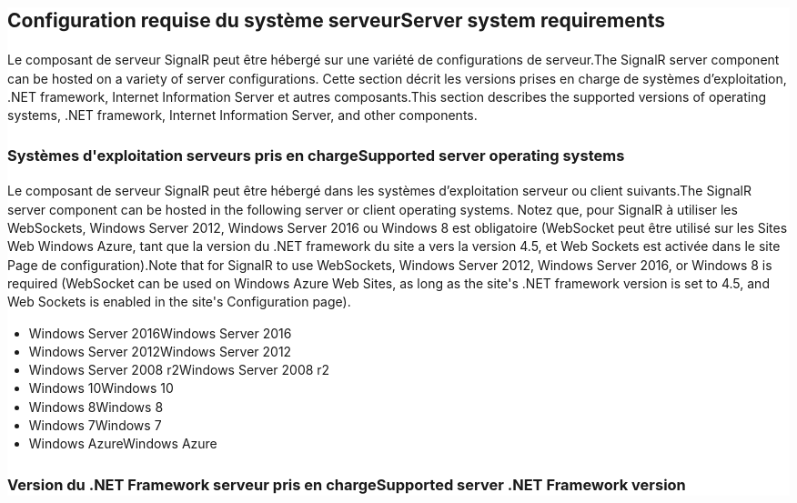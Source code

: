 ## <a name="server-system-requirements"></a><span data-ttu-id="ff58a-112">Configuration requise du système serveur</span><span class="sxs-lookup"><span data-stu-id="ff58a-112">Server system requirements</span></span>

<span data-ttu-id="ff58a-113">Le composant de serveur SignalR peut être hébergé sur une variété de configurations de serveur.</span><span class="sxs-lookup"><span data-stu-id="ff58a-113">The SignalR server component can be hosted on a variety of server configurations.</span></span> <span data-ttu-id="ff58a-114">Cette section décrit les versions prises en charge de systèmes d’exploitation, .NET framework, Internet Information Server et autres composants.</span><span class="sxs-lookup"><span data-stu-id="ff58a-114">This section describes the supported versions of operating systems, .NET framework, Internet Information Server, and other components.</span></span>

### <a name="supported-server-operating-systems"></a><span data-ttu-id="ff58a-115">Systèmes d'exploitation serveurs pris en charge</span><span class="sxs-lookup"><span data-stu-id="ff58a-115">Supported server operating systems</span></span>

<span data-ttu-id="ff58a-116">Le composant de serveur SignalR peut être hébergé dans les systèmes d’exploitation serveur ou client suivants.</span><span class="sxs-lookup"><span data-stu-id="ff58a-116">The SignalR server component can be hosted in the following server or client operating systems.</span></span> <span data-ttu-id="ff58a-117">Notez que, pour SignalR à utiliser les WebSockets, Windows Server 2012, Windows Server 2016 ou Windows 8 est obligatoire (WebSocket peut être utilisé sur les Sites Web Windows Azure, tant que la version du .NET framework du site a vers la version 4.5, et Web Sockets est activée dans le site Page de configuration).</span><span class="sxs-lookup"><span data-stu-id="ff58a-117">Note that for SignalR to use WebSockets, Windows Server 2012, Windows Server 2016, or Windows 8 is required (WebSocket can be used on Windows Azure Web Sites, as long as the site's .NET framework version is set to 4.5, and Web Sockets is enabled in the site's Configuration page).</span></span>

- <span data-ttu-id="ff58a-118">Windows Server 2016</span><span class="sxs-lookup"><span data-stu-id="ff58a-118">Windows Server 2016</span></span>
- <span data-ttu-id="ff58a-119">Windows Server 2012</span><span class="sxs-lookup"><span data-stu-id="ff58a-119">Windows Server 2012</span></span>
- <span data-ttu-id="ff58a-120">Windows Server 2008 r2</span><span class="sxs-lookup"><span data-stu-id="ff58a-120">Windows Server 2008 r2</span></span>
- <span data-ttu-id="ff58a-121">Windows 10</span><span class="sxs-lookup"><span data-stu-id="ff58a-121">Windows 10</span></span>
- <span data-ttu-id="ff58a-122">Windows 8</span><span class="sxs-lookup"><span data-stu-id="ff58a-122">Windows 8</span></span>
- <span data-ttu-id="ff58a-123">Windows 7</span><span class="sxs-lookup"><span data-stu-id="ff58a-123">Windows 7</span></span>
- <span data-ttu-id="ff58a-124">Windows Azure</span><span class="sxs-lookup"><span data-stu-id="ff58a-124">Windows Azure</span></span>

### <a name="supported-server-net-framework-version"></a><span data-ttu-id="ff58a-125">Version du .NET Framework serveur pris en charge</span><span class="sxs-lookup"><span data-stu-id="ff58a-125">Supported server .NET Framework version</span></span>
